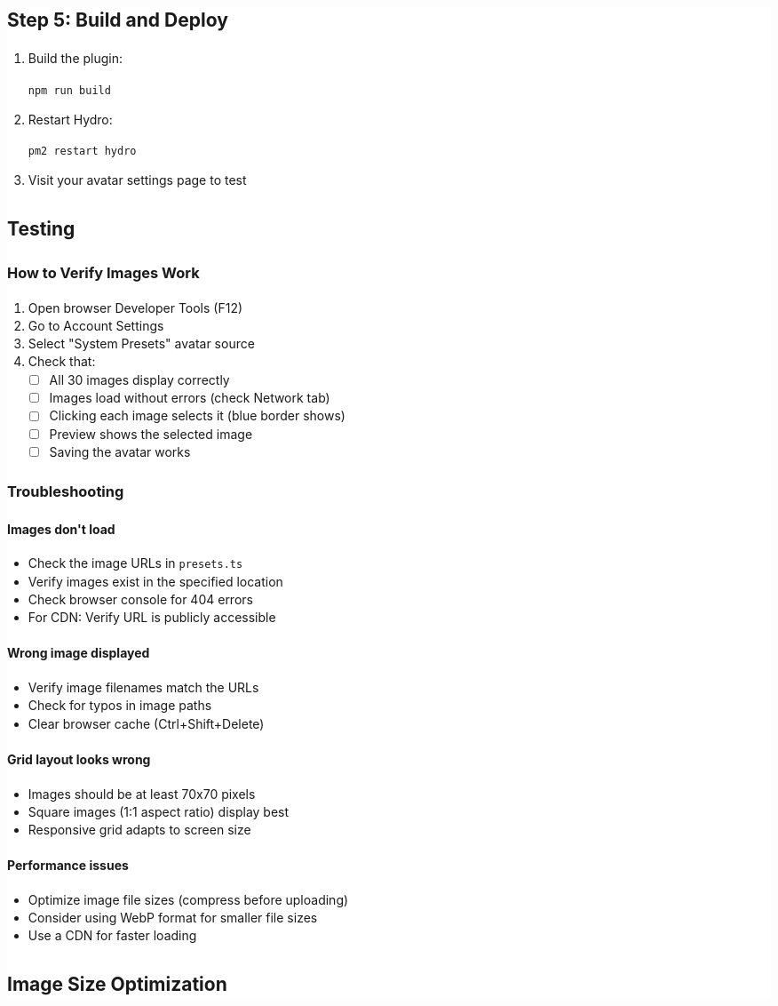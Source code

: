## Step 5: Build and Deploy

1. Build the plugin:
   ```bash
   npm run build
   ```

2. Restart Hydro:
   ```bash
   pm2 restart hydro
   ```

3. Visit your avatar settings page to test

## Testing

### How to Verify Images Work

1. Open browser Developer Tools (F12)
2. Go to Account Settings
3. Select "System Presets" avatar source
4. Check that:
   - [ ] All 30 images display correctly
   - [ ] Images load without errors (check Network tab)
   - [ ] Clicking each image selects it (blue border shows)
   - [ ] Preview shows the selected image
   - [ ] Saving the avatar works

### Troubleshooting

#### Images don't load
- Check the image URLs in `presets.ts`
- Verify images exist in the specified location
- Check browser console for 404 errors
- For CDN: Verify URL is publicly accessible

#### Wrong image displayed
- Verify image filenames match the URLs
- Check for typos in image paths
- Clear browser cache (Ctrl+Shift+Delete)

#### Grid layout looks wrong
- Images should be at least 70x70 pixels
- Square images (1:1 aspect ratio) display best
- Responsive grid adapts to screen size

#### Performance issues
- Optimize image file sizes (compress before uploading)
- Consider using WebP format for smaller file sizes
- Use a CDN for faster loading

## Image Size Optimization
